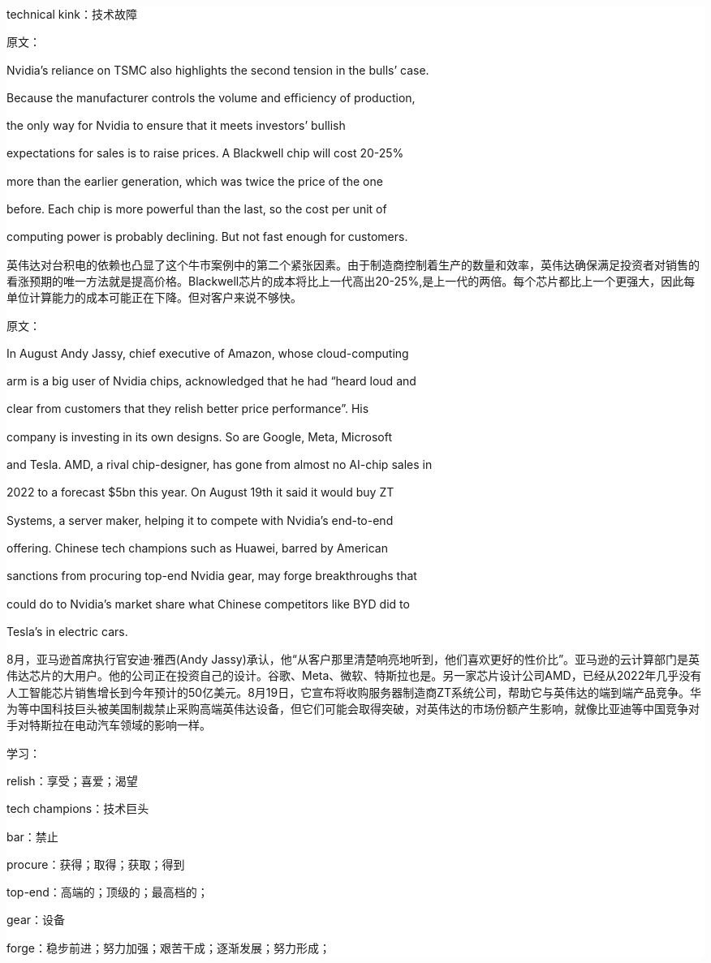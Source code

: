 technical kink：技术故障

原文：

Nvidia’s reliance on TSMC also highlights the second tension in the bulls’ case.

Because the manufacturer controls the volume and efficiency of production,

the only way for Nvidia to ensure that it meets investors’ bullish

expectations for sales is to raise prices. A Blackwell chip will cost 20-25%

more than the earlier generation, which was twice the price of the one

before. Each chip is more powerful than the last, so the cost per unit of

computing power is probably declining. But not fast enough for customers.

英伟达对台积电的依赖也凸显了这个牛市案例中的第二个紧张因素。由于制造商控制着生产的数量和效率，英伟达确保满足投资者对销售的看涨预期的唯一方法就是提高价格。Blackwell芯片的成本将比上一代高出20-25%,是上一代的两倍。每个芯片都比上一个更强大，因此每单位计算能力的成本可能正在下降。但对客户来说不够快。

原文：

In August Andy Jassy, chief executive of Amazon, whose cloud-computing

arm is a big user of Nvidia chips, acknowledged that he had “heard loud and

clear from customers that they relish better price performance”. His

company is investing in its own designs. So are Google, Meta, Microsoft

and Tesla. AMD, a rival chip-designer, has gone from almost no AI-chip sales in

2022 to a forecast $5bn this year. On August 19th it said it would buy ZT

Systems, a server maker, helping it to compete with Nvidia’s end-to-end

offering. Chinese tech champions such as Huawei, barred by American

sanctions from procuring top-end Nvidia gear, may forge breakthroughs that

could do to Nvidia’s market share what Chinese competitors like BYD did to

Tesla’s in electric cars.

8月，亚马逊首席执行官安迪·雅西(Andy Jassy)承认，他“从客户那里清楚响亮地听到，他们喜欢更好的性价比”。亚马逊的云计算部门是英伟达芯片的大用户。他的公司正在投资自己的设计。谷歌、Meta、微软、特斯拉也是。另一家芯片设计公司AMD，已经从2022年几乎没有人工智能芯片销售增长到今年预计的50亿美元。8月19日，它宣布将收购服务器制造商ZT系统公司，帮助它与英伟达的端到端产品竞争。华为等中国科技巨头被美国制裁禁止采购高端英伟达设备，但它们可能会取得突破，对英伟达的市场份额产生影响，就像比亚迪等中国竞争对手对特斯拉在电动汽车领域的影响一样。

学习：

relish：享受；喜爱；渴望

tech champions：技术巨头

bar：禁止

procure：获得；取得；获取；得到

top-end：高端的；顶级的；最高档的；

gear：设备

forge：稳步前进；努力加强；艰苦干成；逐渐发展；努力形成；
